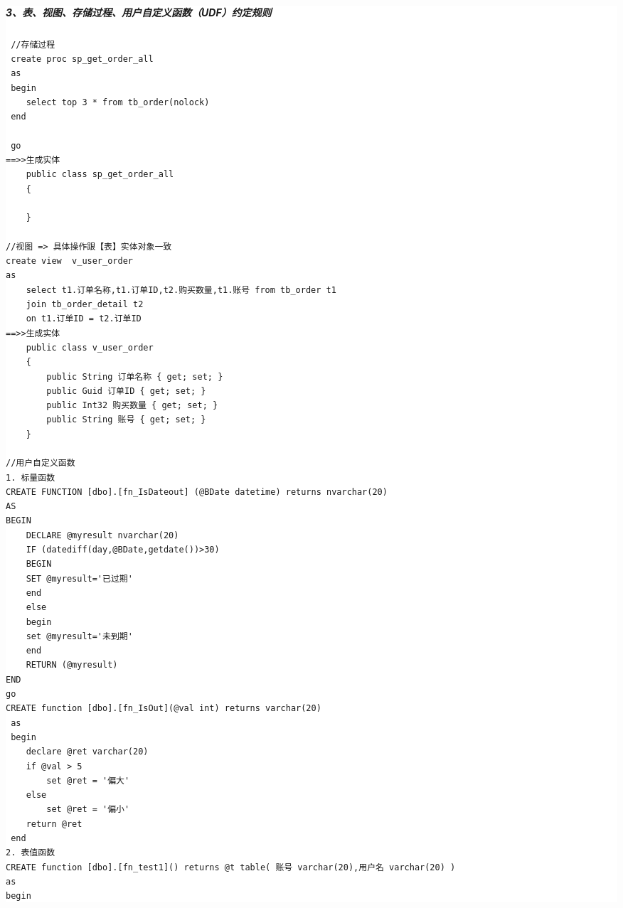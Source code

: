 

##### 3、表、视图、存储过程、用户自定义函数（UDF）约定规则
```
 //存储过程
 create proc sp_get_order_all
 as
 begin
	select top 3 * from tb_order(nolock)
 end

 go
==>>生成实体
    public class sp_get_order_all
    {
     
    }

//视图 => 具体操作跟【表】实体对象一致    
create view  v_user_order
as 
	select t1.订单名称,t1.订单ID,t2.购买数量,t1.账号 from tb_order t1
	join tb_order_detail t2
	on t1.订单ID = t2.订单ID
==>>生成实体
    public class v_user_order
    {
        public String 订单名称 { get; set; }
        public Guid 订单ID { get; set; }
        public Int32 购买数量 { get; set; }
        public String 账号 { get; set; } 
    }
    
//用户自定义函数
1. 标量函数
CREATE FUNCTION [dbo].[fn_IsDateout] (@BDate datetime) returns nvarchar(20)
AS
BEGIN
    DECLARE @myresult nvarchar(20)
    IF (datediff(day,@BDate,getdate())>30)
    BEGIN
    SET @myresult='已过期'
    end
    else    
    begin
    set @myresult='未到期'
    end
    RETURN (@myresult)
END
go
CREATE function [dbo].[fn_IsOut](@val int) returns varchar(20)
 as
 begin
	declare @ret varchar(20)
	if @val > 5
		set @ret = '偏大'
	else
		set @ret = '偏小'
	return @ret
 end 
2. 表值函数
CREATE function [dbo].[fn_test1]() returns @t table( 账号 varchar(20),用户名 varchar(20) )
as
begin
```
